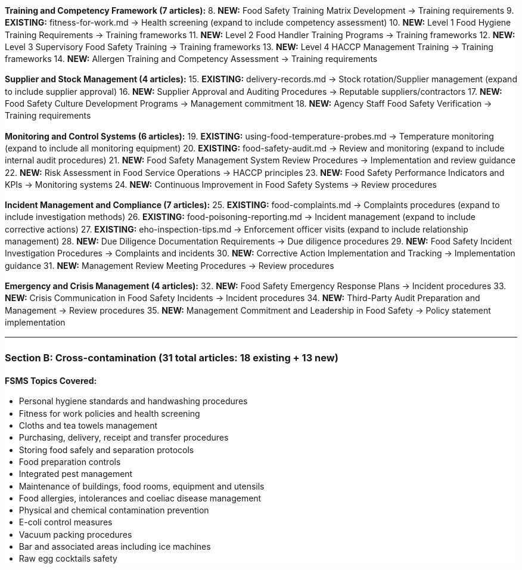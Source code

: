 **Training and Competency Framework (7 articles):**
8. **NEW:** Food Safety Training Matrix Development → Training requirements
9. **EXISTING:** fitness-for-work.md → Health screening (expand to include competency assessment)
10. **NEW:** Level 1 Food Hygiene Training Requirements → Training frameworks
11. **NEW:** Level 2 Food Handler Training Programs → Training frameworks
12. **NEW:** Level 3 Supervisory Food Safety Training → Training frameworks
13. **NEW:** Level 4 HACCP Management Training → Training frameworks
14. **NEW:** Allergen Training and Competency Assessment → Training requirements

**Supplier and Stock Management (4 articles):**
15. **EXISTING:** delivery-records.md → Stock rotation/Supplier management (expand to include supplier approval)
16. **NEW:** Supplier Approval and Auditing Procedures → Reputable suppliers/contractors
17. **NEW:** Food Safety Culture Development Programs → Management commitment
18. **NEW:** Agency Staff Food Safety Verification → Training requirements

**Monitoring and Control Systems (6 articles):**
19. **EXISTING:** using-food-temperature-probes.md → Temperature monitoring (expand to include all monitoring equipment)
20. **EXISTING:** food-safety-audit.md → Review and monitoring (expand to include internal audit procedures)
21. **NEW:** Food Safety Management System Review Procedures → Implementation and review guidance
22. **NEW:** Risk Assessment in Food Service Operations → HACCP principles
23. **NEW:** Food Safety Performance Indicators and KPIs → Monitoring systems
24. **NEW:** Continuous Improvement in Food Safety Systems → Review procedures

**Incident Management and Compliance (7 articles):**
25. **EXISTING:** food-complaints.md → Complaints procedures (expand to include investigation methods)
26. **EXISTING:** food-poisoning-reporting.md → Incident management (expand to include corrective actions)
27. **EXISTING:** eho-inspection-tips.md → Enforcement officer visits (expand to include relationship management)
28. **NEW:** Due Diligence Documentation Requirements → Due diligence procedures
29. **NEW:** Food Safety Incident Investigation Procedures → Complaints and incidents
30. **NEW:** Corrective Action Implementation and Tracking → Implementation guidance
31. **NEW:** Management Review Meeting Procedures → Review procedures

**Emergency and Crisis Management (4 articles):**
32. **NEW:** Food Safety Emergency Response Plans → Incident procedures
33. **NEW:** Crisis Communication in Food Safety Incidents → Incident procedures
34. **NEW:** Third-Party Audit Preparation and Management → Review procedures
35. **NEW:** Management Commitment and Leadership in Food Safety → Policy statement implementation

---

### Section B: Cross-contamination (31 total articles: 18 existing + 13 new)

**FSMS Topics Covered:**
- Personal hygiene standards and handwashing procedures
- Fitness for work policies and health screening
- Cloths and tea towels management
- Purchasing, delivery, receipt and transfer procedures
- Storing food safely and separation protocols
- Food preparation controls
- Integrated pest management
- Maintenance of buildings, food rooms, equipment and utensils
- Food allergies, intolerances and coeliac disease management
- Physical and chemical contamination prevention
- E-coli control measures
- Vacuum packing procedures
- Bar and associated areas including ice machines
- Raw egg cocktails safety

